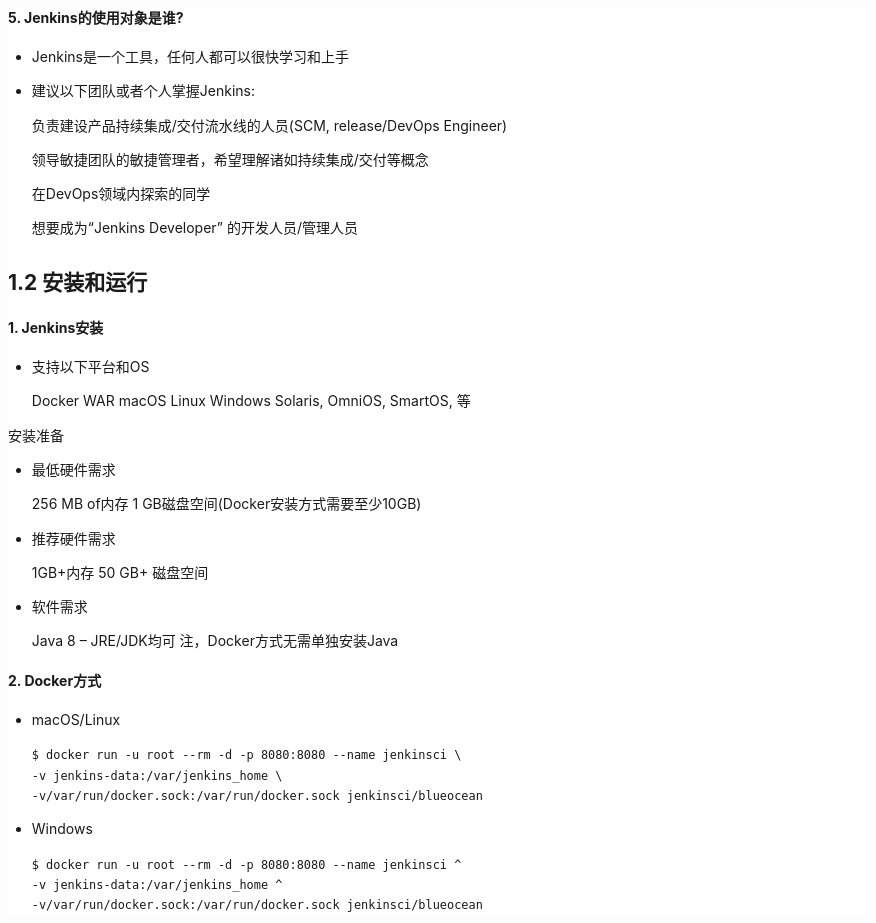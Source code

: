 

#### 5. Jenkins的使用对象是谁?

- Jenkins是一个工具，任何人都可以很快学习和上手

- 建议以下团队或者个人掌握Jenkins:

  负责建设产品持续集成/交付流水线的人员(SCM, release/DevOps Engineer)

  领导敏捷团队的敏捷管理者，希望理解诸如持续集成/交付等概念

  在DevOps领域内探索的同学

  想要成为“Jenkins Developer” 的开发人员/管理人员

## 1.2 安装和运行

#### 1. Jenkins安装

- 支持以下平台和OS

  Docker
  WAR
  macOS
  Linux
  Windows
  Solaris, OmniOS, SmartOS, 等

安装准备  

- 最低硬件需求

  256 MB of内存
  1 GB磁盘空间(Docker安装方式需要至少10GB)

- 推荐硬件需求

  1GB+内存
  50 GB+ 磁盘空间

- 软件需求

  Java 8 – JRE/JDK均可
  注，Docker方式无需单独安装Java

#### 2. Docker方式

- macOS/Linux

  ```shell
  $ docker run -u root --rm -d -p 8080:8080 --name jenkinsci \
  -v jenkins-data:/var/jenkins_home \
  -v/var/run/docker.sock:/var/run/docker.sock jenkinsci/blueocean
  ```

- Windows

  ```sehll
  $ docker run -u root --rm -d -p 8080:8080 --name jenkinsci ^
  -v jenkins-data:/var/jenkins_home ^
  -v/var/run/docker.sock:/var/run/docker.sock jenkinsci/blueocean
  ```
